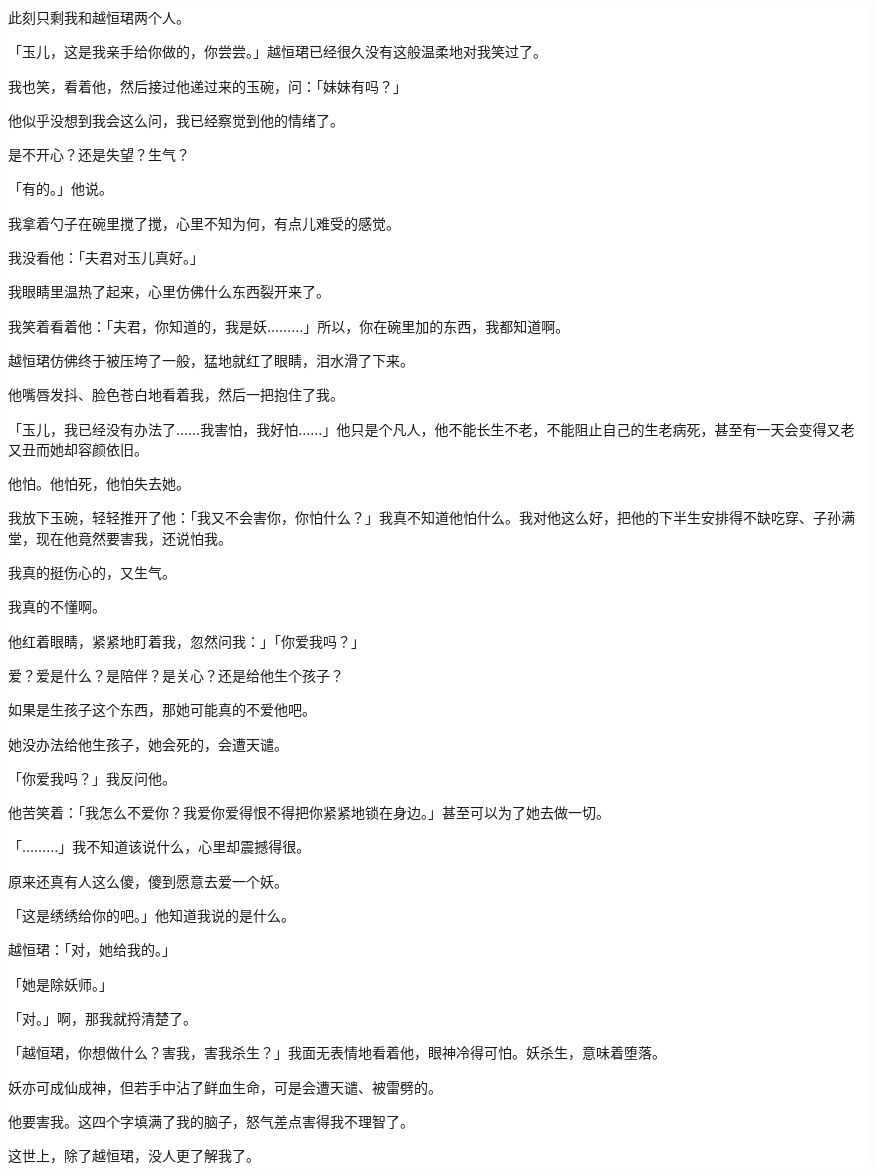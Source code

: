 此刻只剩我和越恒珺两个人。

「玉儿，这是我亲手给你做的，你尝尝。」越恒珺已经很久没有这般温柔地对我笑过了。

我也笑，看着他，然后接过他递过来的玉碗，问：「妹妹有吗？」

他似乎没想到我会这么问，我已经察觉到他的情绪了。

是不开心？还是失望？生气？

「有的。」他说。

我拿着勺子在碗里搅了搅，心里不知为何，有点儿难受的感觉。

我没看他：「夫君对玉儿真好。」

我眼睛里温热了起来，心里仿佛什么东西裂开来了。

我笑着看着他：「夫君，你知道的，我是妖………」所以，你在碗里加的东西，我都知道啊。

越恒珺仿佛终于被压垮了一般，猛地就红了眼睛，泪水滑了下来。

他嘴唇发抖、脸色苍白地看着我，然后一把抱住了我。

「玉儿，我已经没有办法了……我害怕，我好怕……」他只是个凡人，他不能长生不老，不能阻止自己的生老病死，甚至有一天会变得又老又丑而她却容颜依旧。

他怕。他怕死，他怕失去她。

我放下玉碗，轻轻推开了他：「我又不会害你，你怕什么？」我真不知道他怕什么。我对他这么好，把他的下半生安排得不缺吃穿、子孙满堂，现在他竟然要害我，还说怕我。

我真的挺伤心的，又生气。

我真的不懂啊。

他红着眼睛，紧紧地盯着我，忽然问我：」「你爱我吗？」

爱？爱是什么？是陪伴？是关心？还是给他生个孩子？

如果是生孩子这个东西，那她可能真的不爱他吧。

她没办法给他生孩子，她会死的，会遭天谴。

「你爱我吗？」我反问他。

他苦笑着：「我怎么不爱你？我爱你爱得恨不得把你紧紧地锁在身边。」甚至可以为了她去做一切。

「………」我不知道该说什么，心里却震撼得很。

原来还真有人这么傻，傻到愿意去爱一个妖。

「这是绣绣给你的吧。」他知道我说的是什么。

越恒珺：「对，她给我的。」

「她是除妖师。」

「对。」啊，那我就捋清楚了。

「越恒珺，你想做什么？害我，害我杀生？」我面无表情地看着他，眼神冷得可怕。妖杀生，意味着堕落。

妖亦可成仙成神，但若手中沾了鲜血生命，可是会遭天谴、被雷劈的。

他要害我。这四个字填满了我的脑子，怒气差点害得我不理智了。

这世上，除了越恒珺，没人更了解我了。
